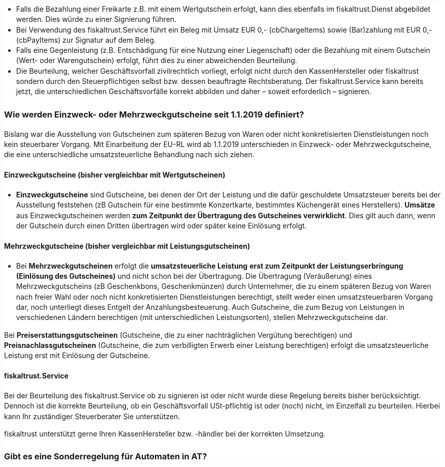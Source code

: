 - Falls die Bezahlung einer Freikarte z.B. mit einem Wertgutschein erfolgt, kann dies ebenfalls im fiskaltrust.Dienst abgebildet werden. Dies würde zu einer Signierung führen.
- Bei Verwendung des fiskaltrust.Service führt ein Beleg mit Umsatz EUR 0,- (cbChargeItems) sowie (Bar)zahlung mit EUR 0,- (cbPayItems) zur Signatur auf dem Beleg.
- Falls eine Gegenleistung (z.B. Entschädigung für eine Nutzung einer Liegenschaft) oder die Bezahlung mit einem Gutschein (Wert- oder Warengutschein) erfolgt, führt dies zu einer abweichenden Beurteilung.
- Die Beurteilung, welcher Geschäftsvorfall zivilrechtlich vorliegt, erfolgt nicht durch den KassenHersteller oder fiskaltrust sondern durch den Steuerpflichtigen selbst bzw. dessen beauftragte Rechtsberatung. Der fiskaltrust.Service kann bereits jetzt, die unterschiedlichen Geschäftsvorfälle korrekt abbilden und daher – soweit erforderlich – signieren.

### Wie werden Einzweck- oder Mehrzweckgutscheine seit 1.1.2019 definiert?

Bislang war die Ausstellung von Gutscheinen zum späteren Bezug von Waren oder nicht konkretisierten Dienstleistungen noch kein steuerbarer Vorgang. Mit Einarbeitung der EU-RL wird ab 1.1.2019 unterschieden in Einzweck- oder Mehrzweckgutscheine, die eine unterschiedliche umsatzsteuerliche Behandlung nach sich ziehen.

#### Einzweckgutscheine (bisher vergleichbar mit Wertgutscheinen)

- **Einzweckgutscheine** sind Gutscheine, bei denen der Ort der Leistung und die dafür geschuldete Umsatzsteuer bereits bei der Ausstellung feststehen (zB Gutschein für eine bestimmte Konzertkarte, bestimmtes Küchengerät eines Herstellers). **Umsätze** aus Einzweckgutscheinen werden **zum Zeitpunkt der Übertragung des Gutscheines verwirklicht**. Dies gilt auch dann, wenn der Gutschein durch einen Dritten übertragen wird oder später keine Einlösung erfolgt.

#### Mehrzweckgutscheine (bisher vergleichbar mit Leistungsgutscheinen)

- Bei **Mehrzweckgutscheinen** erfolgt die **umsatzsteuerliche Leistung** **erst zum Zeitpunkt der Leistungserbringung (Einlösung des Gutscheines)** und nicht schon bei der Übertragung. Die Übertragung (Veräußerung) eines Mehrzweckgutscheins (zB Geschenkbons, Geschenkmünzen) durch Unternehmer, die zu einem späteren Bezug von Waren nach freier Wahl oder noch nicht konkretisierten Dienstleistungen berechtigt, stellt weder einen umsatzsteuerbaren Vorgang dar, noch unterliegt dieses Entgelt der Anzahlungsbesteuerung. Auch Gutscheine, die zum Bezug von Leistungen in verschiedenen Ländern berechtigen (mit unterschiedlichen Leistungsorten), stellen Mehrzweckgutscheine dar.

Bei **Preiserstattungsgutscheinen** (Gutscheine, die zu einer nachträglichen Vergütung berechtigen) und **Preisnachlassgutscheinen** (Gutscheine, die zum verbilligten Erwerb einer Leistung berechtigen) erfolgt die umsatzsteuerliche Leistung erst mit Einlösung der Gutscheine.

#### fiskaltrust.Service

Bei der Beurteilung des fiskaltrust.Service ob zu signieren ist oder nicht wurde diese Regelung bereits bisher berücksichtigt. Dennoch ist die korrekte Beurteilung, ob ein Geschäftsvorfall USt-pflichtig ist oder (noch) nicht, im Einzelfall zu beurteilen. Hierbei kann Ihr zuständiger Steuerberater Sie unterstützen.

fiskaltrust unterstützt gerne Ihren KassenHersteller bzw. -händler bei der korrekten Umsetzung.

### Gibt es eine Sonderregelung für Automaten in AT?
